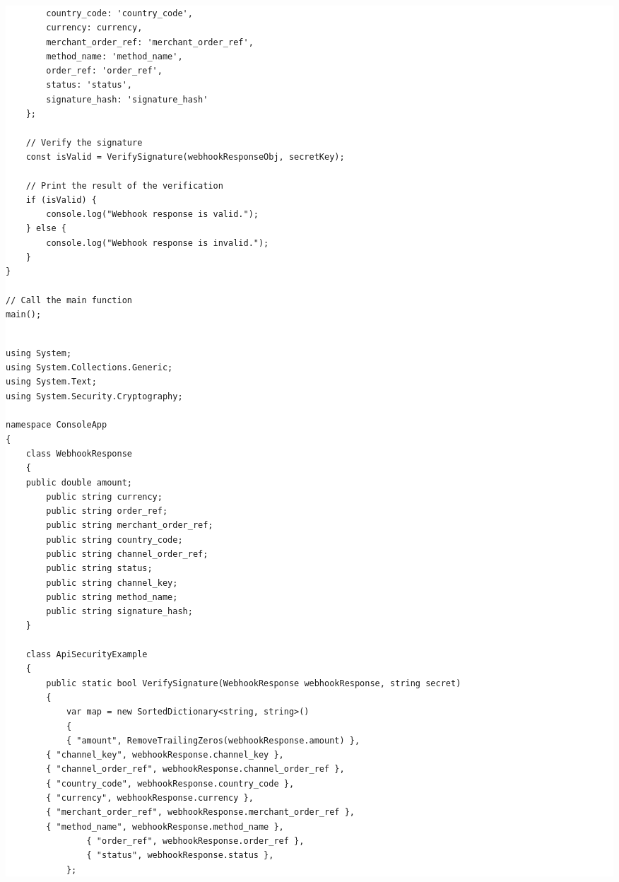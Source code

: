 ```rdmd-code lang-node theme-light
        country_code: 'country_code',
        currency: currency,
        merchant_order_ref: 'merchant_order_ref',
        method_name: 'method_name',
        order_ref: 'order_ref',
        status: 'status',
        signature_hash: 'signature_hash'
    };

    // Verify the signature
    const isValid = VerifySignature(webhookResponseObj, secretKey);

    // Print the result of the verification
    if (isValid) {
        console.log("Webhook response is valid.");
    } else {
        console.log("Webhook response is invalid.");
    }
}

// Call the main function
main();

```

```rdmd-code lang-csharp theme-light

using System;
using System.Collections.Generic;
using System.Text;
using System.Security.Cryptography;

namespace ConsoleApp
{
    class WebhookResponse
    {
	public double amount;
        public string currency;
        public string order_ref;
        public string merchant_order_ref;
        public string country_code;
        public string channel_order_ref;
        public string status;
        public string channel_key;
        public string method_name;
        public string signature_hash;
    }

    class ApiSecurityExample
    {
        public static bool VerifySignature(WebhookResponse webhookResponse, string secret)
        {
            var map = new SortedDictionary<string, string>()
            {
	        { "amount", RemoveTrailingZeros(webhookResponse.amount) },
		{ "channel_key", webhookResponse.channel_key },
		{ "channel_order_ref", webhookResponse.channel_order_ref },
		{ "country_code", webhookResponse.country_code },
		{ "currency", webhookResponse.currency },
		{ "merchant_order_ref", webhookResponse.merchant_order_ref },
		{ "method_name", webhookResponse.method_name },
                { "order_ref", webhookResponse.order_ref },
                { "status", webhookResponse.status },
            };
```